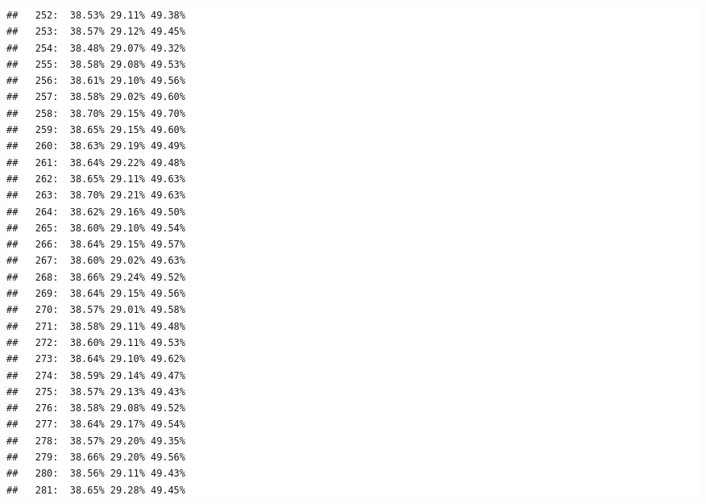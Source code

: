    ##   252:  38.53% 29.11% 49.38%
    ##   253:  38.57% 29.12% 49.45%
    ##   254:  38.48% 29.07% 49.32%
    ##   255:  38.58% 29.08% 49.53%
    ##   256:  38.61% 29.10% 49.56%
    ##   257:  38.58% 29.02% 49.60%
    ##   258:  38.70% 29.15% 49.70%
    ##   259:  38.65% 29.15% 49.60%
    ##   260:  38.63% 29.19% 49.49%
    ##   261:  38.64% 29.22% 49.48%
    ##   262:  38.65% 29.11% 49.63%
    ##   263:  38.70% 29.21% 49.63%
    ##   264:  38.62% 29.16% 49.50%
    ##   265:  38.60% 29.10% 49.54%
    ##   266:  38.64% 29.15% 49.57%
    ##   267:  38.60% 29.02% 49.63%
    ##   268:  38.66% 29.24% 49.52%
    ##   269:  38.64% 29.15% 49.56%
    ##   270:  38.57% 29.01% 49.58%
    ##   271:  38.58% 29.11% 49.48%
    ##   272:  38.60% 29.11% 49.53%
    ##   273:  38.64% 29.10% 49.62%
    ##   274:  38.59% 29.14% 49.47%
    ##   275:  38.57% 29.13% 49.43%
    ##   276:  38.58% 29.08% 49.52%
    ##   277:  38.64% 29.17% 49.54%
    ##   278:  38.57% 29.20% 49.35%
    ##   279:  38.66% 29.20% 49.56%
    ##   280:  38.56% 29.11% 49.43%
    ##   281:  38.65% 29.28% 49.45%